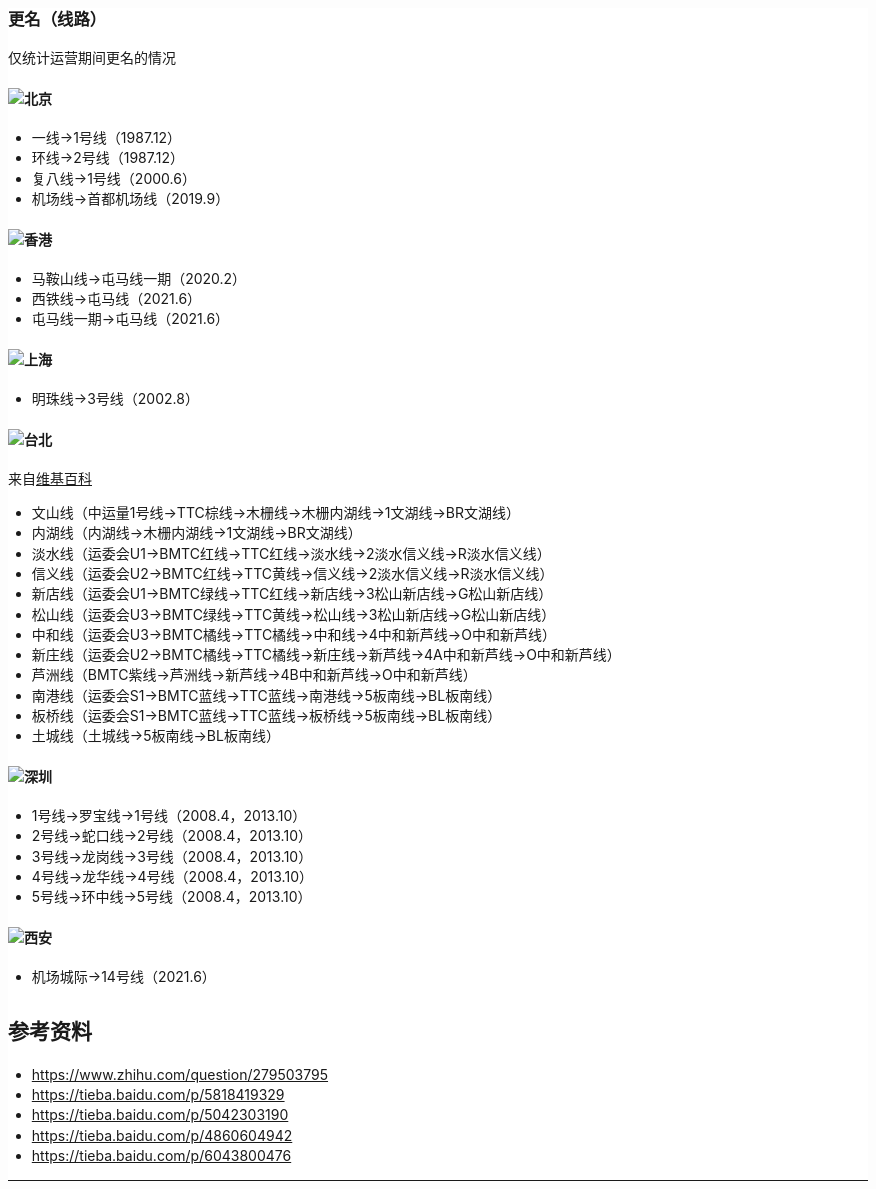 ### 更名（线路）

仅统计运营期间更名的情况

#### <img src="https://raw.githubusercontent.com/Ivysauro/CNRT/master/images/city/bj.gif" width="20" hegiht="20"/>北京
- 一线→1号线（1987.12）
- 环线→2号线（1987.12）
- 复八线→1号线（2000.6）
- 机场线→首都机场线（2019.9）

#### <img src="https://raw.githubusercontent.com/Ivysauro/CNRT/master/images/city/hk.gif" width="20" hegiht="20"/>香港
- 马鞍山线→屯马线一期（2020.2）
- 西铁线→屯马线（2021.6）
- 屯马线一期→屯马线（2021.6）

#### <img src="https://raw.githubusercontent.com/Ivysauro/CNRT/master/images/city/sh.gif" width="20" hegiht="20"/>上海
- 明珠线→3号线（2002.8）

#### <img src="https://raw.githubusercontent.com/Ivysauro/CNRT/master/images/city/tp.gif" width="20" hegiht="20"/>台北

来自[维基百科](https://zh.wikipedia.org/wiki/%E8%87%BA%E5%8C%97%E6%8D%B7%E9%81%8B#%E8%AE%8A%E6%9B%B4%E6%AD%B7%E7%A8%8B)

- 文山线（中运量1号线→TTC棕线→木栅线→木栅内湖线→1文湖线→BR文湖线）
- 内湖线（内湖线→木栅内湖线→1文湖线→BR文湖线）
- 淡水线（运委会U1→BMTC红线→TTC红线→淡水线→2淡水信义线→R淡水信义线）
- 信义线（运委会U2→BMTC红线→TTC黄线→信义线→2淡水信义线→R淡水信义线）
- 新店线（运委会U1→BMTC绿线→TTC红线→新店线→3松山新店线→G松山新店线）
- 松山线（运委会U3→BMTC绿线→TTC黄线→松山线→3松山新店线→G松山新店线）
- 中和线（运委会U3→BMTC橘线→TTC橘线→中和线→4中和新芦线→O中和新芦线）
- 新庄线（运委会U2→BMTC橘线→TTC橘线→新庄线→新芦线→4A中和新芦线→O中和新芦线）
- 芦洲线（BMTC紫线→芦洲线→新芦线→4B中和新芦线→O中和新芦线）
- 南港线（运委会S1→BMTC蓝线→TTC蓝线→南港线→5板南线→BL板南线）
- 板桥线（运委会S1→BMTC蓝线→TTC蓝线→板桥线→5板南线→BL板南线）
- 土城线（土城线→5板南线→BL板南线）

#### <img src="https://raw.githubusercontent.com/Ivysauro/CNRT/master/images/city/sz.gif" width="20" hegiht="20"/>深圳
- 1号线→罗宝线→1号线（2008.4，2013.10）
- 2号线→蛇口线→2号线（2008.4，2013.10）
- 3号线→龙岗线→3号线（2008.4，2013.10）
- 4号线→龙华线→4号线（2008.4，2013.10）
- 5号线→环中线→5号线（2008.4，2013.10）

#### <img src="https://raw.githubusercontent.com/Ivysauro/CNRT/master/images/city/xa.gif" width="20" hegiht="20"/>西安
- 机场城际→14号线（2021.6）

## 参考资料
- <https://www.zhihu.com/question/279503795>
- <https://tieba.baidu.com/p/5818419329>
- <https://tieba.baidu.com/p/5042303190>
- <https://tieba.baidu.com/p/4860604942>
- <https://tieba.baidu.com/p/6043800476>

---
